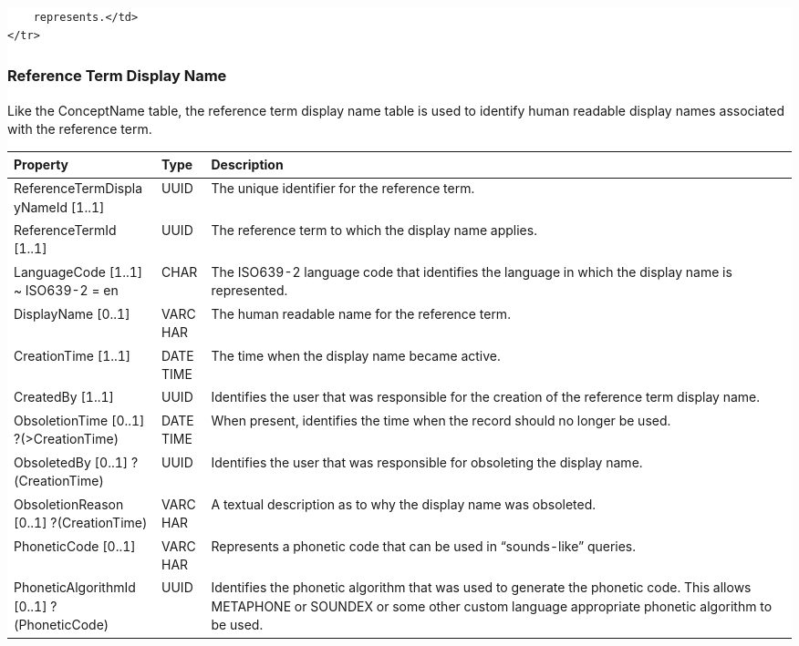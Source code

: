         represents.</td>
    </tr>
  </tbody>
</table>

### Reference Term Display Name

Like the ConceptName table, the reference term display name table is used to identify human readable display names associated with the reference term.

| Property | Type | Description |
| :--- | :--- | :--- |
| ReferenceTermDisplayNameId  \[1..1\] | UUID | The unique identifier for the reference term. |
| ReferenceTermId  \[1..1\] | UUID | The reference term to which the display name applies. |
| LanguageCode  \[1..1\] ~ ISO639-2 = en | CHAR | The ISO639-2 language code that identifies the language in which the display name is represented. |
| DisplayName  \[0..1\] | VARCHAR | The human readable name for the reference term. |
| CreationTime  \[1..1\] | DATETIME | The time when the display name became active. |
| CreatedBy  \[1..1\] | UUID | Identifies the user that was responsible for the creation of the reference term display name. |
| ObsoletionTime  \[0..1\] ?\(&gt;CreationTime\) | DATETIME | When present, identifies the time when the record should no longer be used. |
| ObsoletedBy  \[0..1\] ?\(CreationTime\) | UUID | Identifies the user that was responsible for obsoleting the display name. |
| ObsoletionReason  \[0..1\] ?\(CreationTime\) | VARCHAR | A textual description as to why the display name was obsoleted. |
| PhoneticCode  \[0..1\] | VARCHAR | Represents a phonetic code that can be used in “sounds-like” queries. |
| PhoneticAlgorithmId  \[0..1\] ?\(PhoneticCode\) | UUID | Identifies the phonetic algorithm that was used to generate the phonetic code. This allows METAPHONE or SOUNDEX or some other custom language appropriate phonetic algorithm to be used. |




